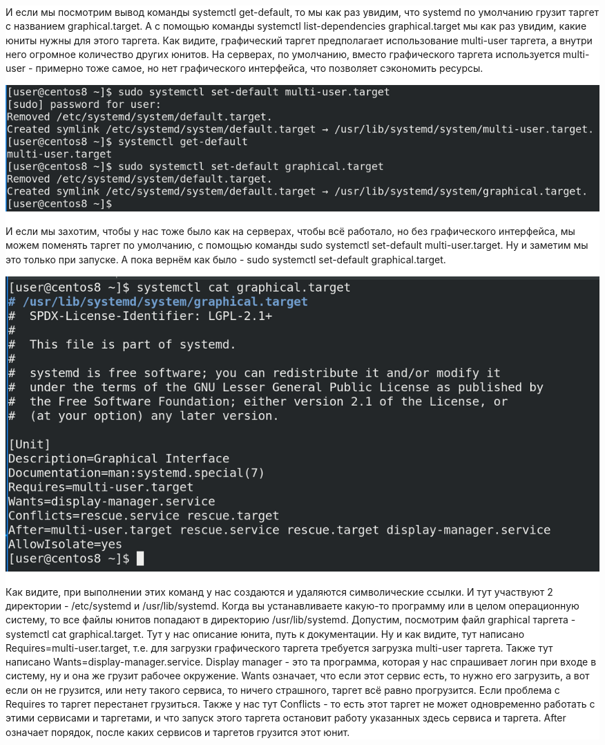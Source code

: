 И если мы посмотрим вывод команды systemctl get-default, то мы как раз увидим, что systemd по умолчанию грузит таргет с названием graphical.target. А с помощью команды systemctl list-dependencies graphical.target мы как раз увидим, какие юниты  нужны для этого таргета. Как видите, графический таргет предполагает использование multi-user таргета, а внутри него огромное количество других юнитов. На серверах, по умолчанию, вместо графического таргета используется multi-user - примерно тоже самое, но нет графического интерфейса, что позволяет сэкономить ресурсы.

![](images/34/set-default.png)

И если мы захотим, чтобы у нас тоже было как на серверах, чтобы всё работало, но без графического интерфейса, мы можем поменять таргет по умолчанию, с помощью команды sudo systemctl set-default multi-user.target. Ну и заметим мы это только при запуске. А пока вернём как было - sudo systemctl set-default graphical.target.

![](images/34/catgraphical.png)

Как видите, при выполнении этих команд у нас создаются и удаляются символические ссылки. И тут участвуют 2 директории - /etc/systemd и /usr/lib/systemd. Когда вы устанавливаете какую-то программу или в целом операционную систему, то все файлы юнитов попадают в директорию /usr/lib/systemd. Допустим, посмотрим файл graphical таргета  - systemctl cat graphical.target. Тут у нас описание юнита, путь к документации. Ну и как видите, тут написано Requires=multi-user.target, т.е. для загрузки графического таргета требуется загрузка multi-user таргета. Также тут написано Wants=display-manager.service. Display manager - это та программа, которая у нас спрашивает логин при входе в систему, ну и она же грузит рабочее окружение. Wants означает, что если этот сервис есть, то нужно его загрузить, а вот если он не грузится, или нету такого сервиса, то ничего страшного, таргет всё равно прогрузится. Если проблема с Requires то таргет перестанет грузиться. Также у нас тут Conflicts - то есть этот таргет не может одновременно работать с этими сервисами и таргетами, и что запуск этого таргета остановит работу указанных здесь сервиса и таргета. After означает порядок, после каких сервисов и таргетов грузится этот юнит.
